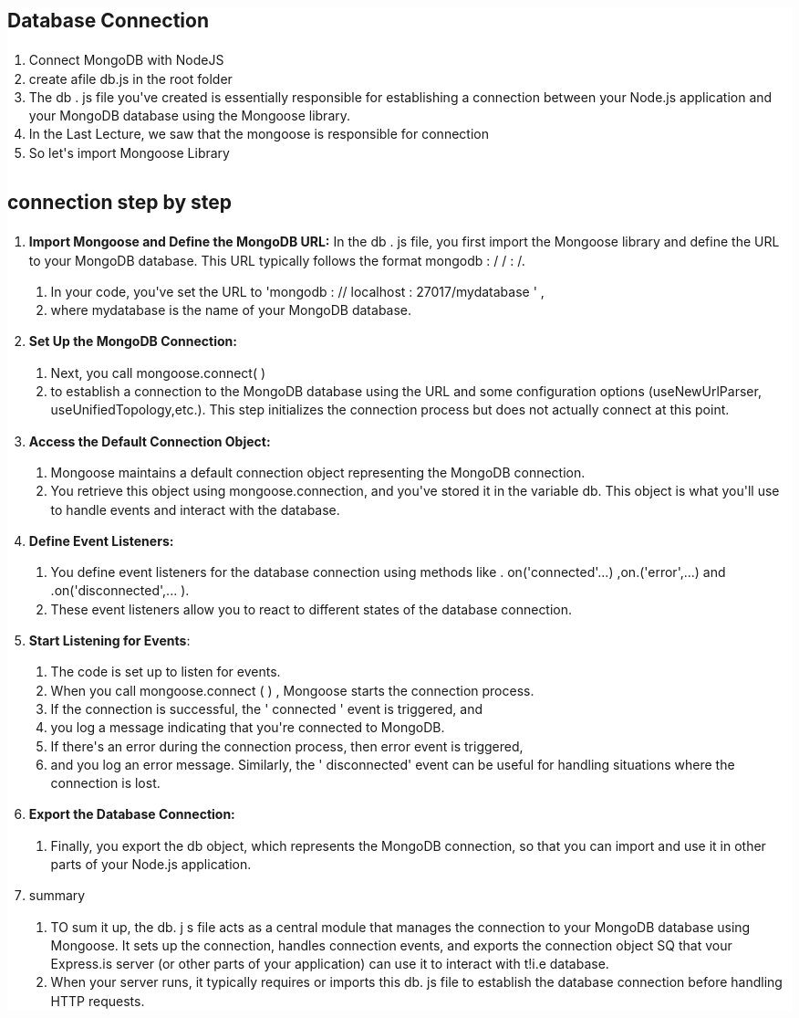 ##  Database Connection
1. Connect MongoDB with NodeJS
2. create afile db.js in the root folder
3. The db . js file you've created is essentially responsible for establishing a
connection between your Node.js application and your MongoDB database
using the Mongoose library.
4. In the Last Lecture, we saw that the mongoose is responsible for
connection
5. So let's import Mongoose Library 

## connection step by step
1. **Import Mongoose and Define the MongoDB URL:** In the db . js file, you
first import the Mongoose library and define the URL to your MongoDB
database. This URL typically follows the format
mongodb : / /<hostname> : <port>/<databaseName>.
   1. In your code, you've set the URL to 'mongodb : // localhost : 27017/mydatabase ' ,
   2. where mydatabase is the name of your MongoDB database.

2. **Set Up the MongoDB Connection:** 
    1.  Next, you call mongoose.connect( )
    2. to establish a connection to the MongoDB database using the URL and some configuration options (useNewUrlParser, useUnifiedTopology,etc.). This step initializes the connection process but does not actually connect at this point.

3. **Access the Default Connection Object:** 
    1. Mongoose maintains a default connection object representing the MongoDB connection.
    2.  You retrieve this object using mongoose.connection, and you've stored it in the variable db. This object is what you'll use to handle events and interact with the database.
4. **Define Event Listeners:** 
    1. You define event listeners for the database connection using methods like . on('connected'...)  ,on.('error',...) and .on('disconnected',... ).
    2.  These event listeners allow you to react to different states of the database connection.

5. **Start Listening for Events**: 
    1. The code is set up to listen for events. 
    2. When you call mongoose.connect ( ) , Mongoose starts the connection process.
    3. If the connection is successful, the ' connected ' event is triggered, and
    4. you log a message indicating that you're connected to MongoDB. 
    5. If there's an error during the connection process, then error event is triggered,
    6. and you log an error message. Similarly, the ' disconnected' event can be useful for handling situations where the connection is lost.

6. **Export the Database Connection:**
     1. Finally, you export the db object, which represents the MongoDB connection, so that you can import and use it in other parts of your Node.js application.

7. summary
    1. TO sum it up, the db. j s file acts as a central module that manages the connection to your MongoDB database using Mongoose. It sets up the connection, handles connection events, and exports the connection object SQ that vour Express.is server (or other parts of your application) can use it to interact with t!i.e database. 
    2. When your server runs, it typically requires or imports this db. js file to establish the database connection before handling HTTP requests.
